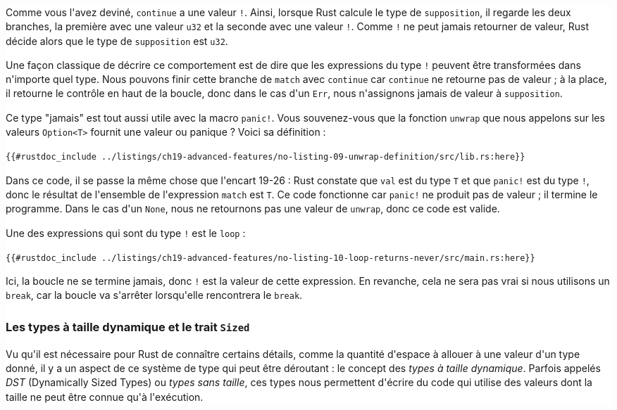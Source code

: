 

Comme vous l'avez deviné, `continue` a une valeur `!`. Ainsi, lorsque Rust
calcule le type de `supposition`, il regarde les deux branches, la première
avec une valeur `u32` et la seconde avec une valeur `!`. Comme `!` ne peut
jamais retourner de valeur, Rust décide alors que le type de `supposition` est
`u32`.



Une façon classique de décrire ce comportement est de dire que les expressions
du type `!` peuvent être transformées dans n'importe quel type. Nous pouvons
finir cette branche de `match` avec `continue` car `continue` ne retourne pas
de valeur ; à la place, il retourne le contrôle en haut de la boucle, donc dans
le cas d'un `Err`, nous n'assignons jamais de valeur à `supposition`.



Ce type "jamais" est tout aussi utile avec la macro `panic!`. Vous
souvenez-vous que la fonction `unwrap` que nous appelons sur les valeurs
`Option<T>` fournit une valeur ou panique ? Voici sa définition :



```rust,ignore
{{#rustdoc_include ../listings/ch19-advanced-features/no-listing-09-unwrap-definition/src/lib.rs:here}}
```



Dans ce code, il se passe la même chose que l'encart 19-26 : Rust constate que
`val` est du type `T` et que `panic!` est du type `!`, donc le résultat de
l'ensemble de l'expression `match` est `T`. Ce code fonctionne car `panic!` ne
produit pas de valeur ; il termine le programme. Dans le cas d'un `None`, nous
ne retournons pas une valeur de `unwrap`, donc ce code est valide.



Une des expressions qui sont du type `!` est le `loop` :



```rust,ignore
{{#rustdoc_include ../listings/ch19-advanced-features/no-listing-10-loop-returns-never/src/main.rs:here}}
```



Ici, la boucle ne se termine jamais, donc `!` est la valeur de cette
expression. En revanche, cela ne sera pas vrai si nous utilisons un `break`,
car la boucle va s'arrêter lorsqu'elle rencontrera le `break`.



### Les types à taille dynamique et le trait `Sized`



Vu qu'il est nécessaire pour Rust de connaître certains détails, comme la
quantité d'espace à allouer à une valeur d'un type donné, il y a un aspect de
ce système de type qui peut être déroutant : le concept des *types à taille
dynamique*. Parfois appelés *DST* (Dynamically Sized Types) ou *types sans
taille*, ces types nous permettent d'écrire du code qui utilise des valeurs
dont la taille ne peut être connue qu'à l'exécution.
